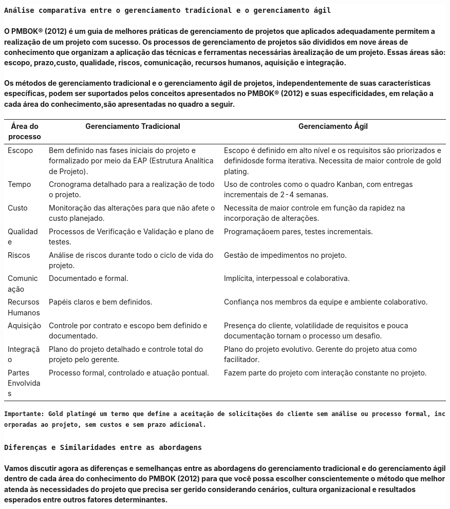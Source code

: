 
### **``Análise comparativa entre o gerenciamento tradicional e o gerenciamento ágil``**

#### O PMBOK® (2012) é um guia de melhores práticas de gerenciamento de projetos que aplicados adequadamente permitem a realização de um projeto com sucesso. Os processos de gerenciamento de projetos são divididos em nove áreas de conhecimento que organizam a aplicação das técnicas e ferramentas necessárias àrealização de um projeto. Essas áreas são: escopo, prazo,custo, qualidade, riscos, comunicação, recursos humanos, aquisição e integração. 
#### Os métodos de gerenciamento tradicional e o gerenciamento ágil de projetos, independentemente de suas características específicas, podem ser suportados pelos conceitos apresentados no PMBOK® (2012) e suas especificidades, em relação a cada área do conhecimento,são apresentadas no quadro a seguir.

| Área do processo | Gerenciamento Tradicional | Gerenciamento Ágil |
| ---- | ---- | ---- |
| Escopo | Bem definido nas fases iniciais do projeto e formalizado por meio da EAP (Estrutura Analítica de Projeto). | Escopo é definido em alto nível e os requisitos são priorizados e definidosde forma iterativa. Necessita de maior controle de gold plating. |
| Tempo | Cronograma detalhado para a realização de todo o projeto.  | Uso de controles como o quadro Kanban, com entregas incrementais de 2-4 semanas. |
| Custo | Monitoração das alterações para que não afete o custo planejado. | Necessita de maior controle em função da rapidez na incorporação de alterações. |
| Qualidade | Processos de Verificação e Validação e plano de testes. | Programaçãoem pares, testes incrementais. |
| Riscos | Análise de riscos durante todo o ciclo de vida do projeto. | Gestão de impedimentos no projeto. |
| Comunicação | Documentado e formal. | Implícita, interpessoal e colaborativa. |
| Recursos Humanos | Papéis claros e bem definidos. | Confiança nos membros da equipe e ambiente colaborativo. |
| Aquisição | Controle por contrato e escopo bem definido e documentado. | Presença do cliente, volatilidade de requisitos e pouca documentação tornam o processo um desafio. |
| Integração | Plano do projeto detalhado e controle total do projeto pelo gerente. | Plano do projeto evolutivo. Gerente do projeto atua como facilitador. |
| Partes Envolvidas | Processo formal, controlado e atuação pontual. | Fazem parte do projeto com interação constante no projeto. |

**``Importante: Gold platingé um termo que define a aceitação de solicitações do cliente sem análise ou processo formal, incorporadas ao projeto, sem custos e sem prazo adicional.``**

### **``Diferenças e Similaridades entre as abordagens``**

#### Vamos discutir agora as diferenças e semelhanças entre as abordagens do gerenciamento tradicional e do gerenciamento ágil dentro de cada área do conhecimento do PMBOK (2012) para que você possa escolher conscientemente o método que melhor atenda às necessidades do projeto que precisa ser gerido considerando cenários, cultura organizacional e resultados esperados entre outros fatores determinantes.
